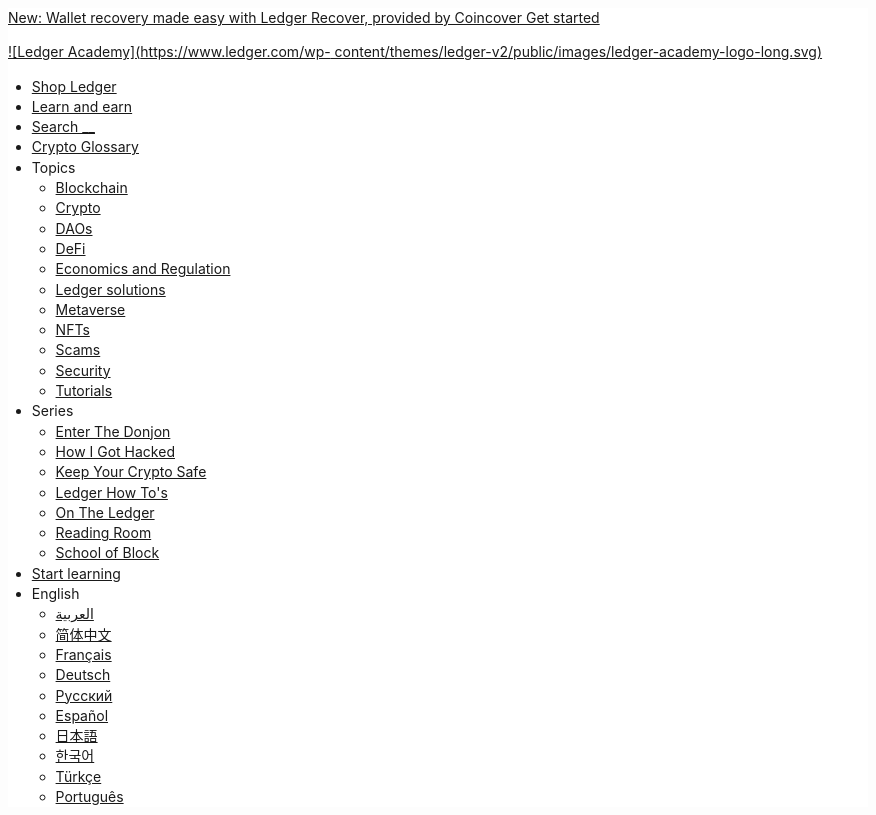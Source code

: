 [ New: Wallet recovery made easy with Ledger Recover, provided by Coincover
Get started ](https://shop.ledger.com/pages/ledger-recover)

[ ![Ledger Academy](https://www.ledger.com/wp-
content/themes/ledger-v2/public/images/ledger-academy-logo-long.svg)
](https://www.ledger.com/academy "Ledger Academy")

  * [ Shop Ledger ](https://shop.ledger.com/)
  * [ Learn and earn  ](https://quest.ledger.com)
  * [ Search __](https://www.ledger.com/academy/library)
  * [ Crypto Glossary ](https://www.ledger.com/academy/glossary)
  * Topics
    * [Blockchain](https://www.ledger.com/academy/library/topic/blockchain)
    * [Crypto](https://www.ledger.com/academy/library/topic/crypto)
    * [DAOs](https://www.ledger.com/academy/library/topic/daos)
    * [DeFi](https://www.ledger.com/academy/library/topic/defi)
    * [Economics and Regulation](https://www.ledger.com/academy/library/topic/economics-and-regulation)
    * [Ledger solutions](https://www.ledger.com/academy/library/topic/ledgersolutions)
    * [Metaverse](https://www.ledger.com/academy/library/topic/metaverse)
    * [NFTs](https://www.ledger.com/academy/library/topic/nfts)
    * [Scams](https://www.ledger.com/academy/library/topic/scams)
    * [Security](https://www.ledger.com/academy/library/topic/security)
    * [Tutorials](https://www.ledger.com/academy/library/topic/tutorials)
  * Series
    * [Enter The Donjon](https://www.ledger.com/academy/series/enter-the-donjon)
    * [How I Got Hacked](https://www.ledger.com/academy/series/how-i-got-hacked)
    * [Keep Your Crypto Safe](https://www.ledger.com/academy/series/get-your-crypto-safe)
    * [Ledger How To's](https://www.ledger.com/academy/series/ledger-how-tos)
    * [On The Ledger](https://www.ledger.com/academy/series/on-the-ledger)
    * [Reading Room](https://www.ledger.com/academy/series/reading-room)
    * [School of Block](https://www.ledger.com/academy/series/school-of-block)
  * [Start learning](https://www.ledger.com/academy/what-is-web-30-everything-you-need-to-know)
  * English
    * [العربية](https://www.ledger.com/ar/academy/%D8%B2-%D9%85%D8%B9%D8%B1%D9%81%D8%A9-%D8%A7%D9%84%D9%85%D8%AD%D9%81%D8%B8%D8%A9-%D8%B1%D9%81%D8%B9-%D8%A7%D9%84%D9%85%D8%B3%D8%AA%D9%88%D9%89/what-is-a-software-wallet)
    * [简体中文](https://www.ledger.com/zh-hans/academy/g-%E9%92%B1%E5%8C%85%E7%9F%A5%E8%AF%86%E8%BF%9B%E9%98%B6/what-is-a-software-wallet)
    * [Français](https://www.ledger.com/fr/academy/g-connaissance-des-wallets-niveau-avance/what-is-a-software-wallet)
    * [Deutsch](https://www.ledger.com/de/academy/g-erweitertes-wissen-zu-wallets/what-is-a-software-wallet)
    * [Русский](https://www.ledger.com/ru/academy/%D1%91-%D0%B8%D0%BD%D1%84%D0%BE%D1%80%D0%BC%D0%B0%D1%86%D0%B8%D1%8F-%D0%BE-%D0%BA%D0%BE%D1%88%D0%B5%D0%BB%D1%8C%D0%BA%D0%B0%D1%85-%D0%BF%D0%BE%D0%B2%D1%8B%D1%88%D0%B5%D0%BD%D0%B8%D0%B5-%D1%83%D1%80/what-is-a-software-wallet)
    * [Español](https://www.ledger.com/es/academy/g-conocimientos-sobre-billeteras-subir-de-nivel/what-is-a-software-wallet)
    * [日本語](https://www.ledger.com/ja/academy/g%E3%82%A6%E3%82%A9%E3%83%AC%E3%83%83%E3%83%88%E3%81%AE%E7%9F%A5%E8%AD%98%E3%83%AC%E3%83%99%E3%83%AB%E3%82%A2%E3%83%83%E3%83%97/what-is-a-software-wallet)
    * [한국어](https://www.ledger.com/ko/academy/g-%EC%A7%80%EA%B0%91-%EA%B4%80%EB%A0%A8-%EC%A7%80%EC%8B%9D%EB%A0%88%EB%B2%A8%EC%97%85/what-is-a-software-wallet)
    * [Türkçe](https://www.ledger.com/tr/academy/g-cuzdan-bilgisi-seviye-atlama/what-is-a-software-wallet)
    * [Português](https://www.ledger.com/pt-br/academy/g-conhecimento-da-carteira-aumento-de-nivel/what-is-a-software-wallet)
